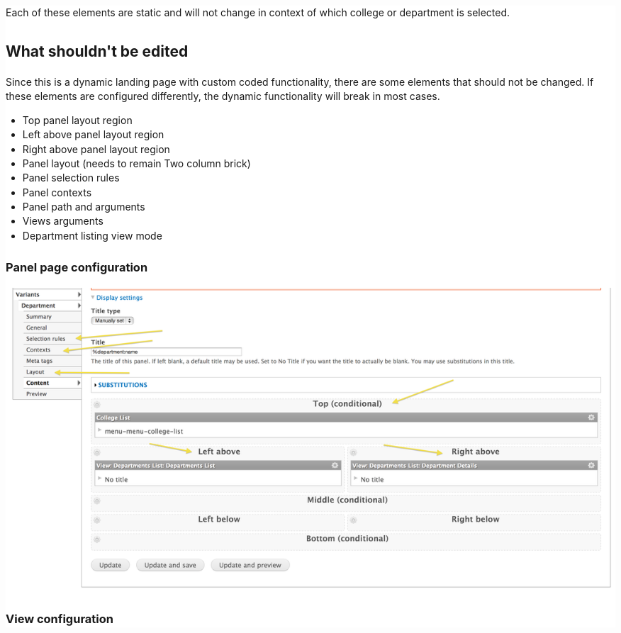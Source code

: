 Each of these elements are static and will not change in context of which college or department is selected.


## What shouldn't be edited

Since this is a dynamic landing page with custom coded functionality, there are some elements that should not be changed. If these elements are configured differently, the dynamic functionality will break in most cases.

- Top panel layout region
- Left above panel layout region
- Right above panel layout region
- Panel layout (needs to remain Two column brick)
- Panel selection rules
- Panel contexts
- Panel path and arguments
- Views arguments
- Department listing view mode

### Panel page configuration

[![Panel content that should *not* change](../assets/images/juet2.png "Panel content that can *not* change")](http://cms.indstate.edu/admin/structure/pages/nojs/operation/page-layout_2/handlers/page_layout_2_panel_context/content)

### View configuration
